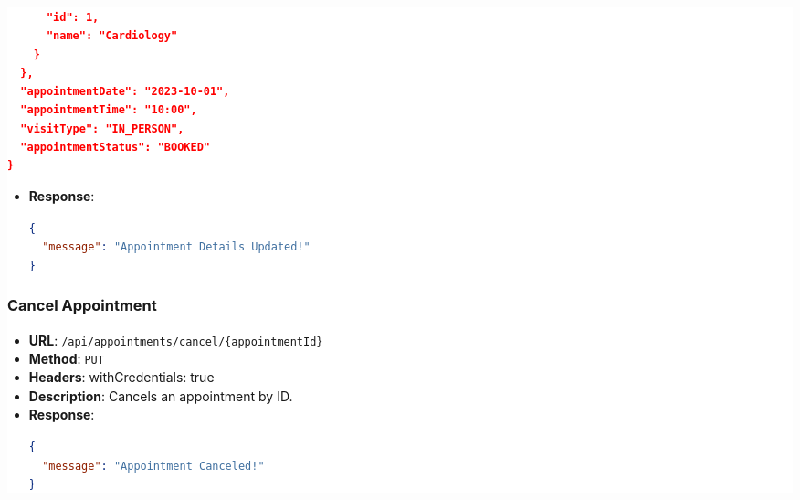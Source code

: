   ```json
        "id": 1,
        "name": "Cardiology"
      }
    },
    "appointmentDate": "2023-10-01",
    "appointmentTime": "10:00",
    "visitType": "IN_PERSON",
    "appointmentStatus": "BOOKED"
  }
  ```
- **Response**:
  ```json
  {
    "message": "Appointment Details Updated!"
  }
  ```

### Cancel Appointment

- **URL**: `/api/appointments/cancel/{appointmentId}`
- **Method**: `PUT`
- **Headers**: withCredentials: true
- **Description**: Cancels an appointment by ID.
- **Response**:
  ```json
  {
    "message": "Appointment Canceled!"
  }
  ```
